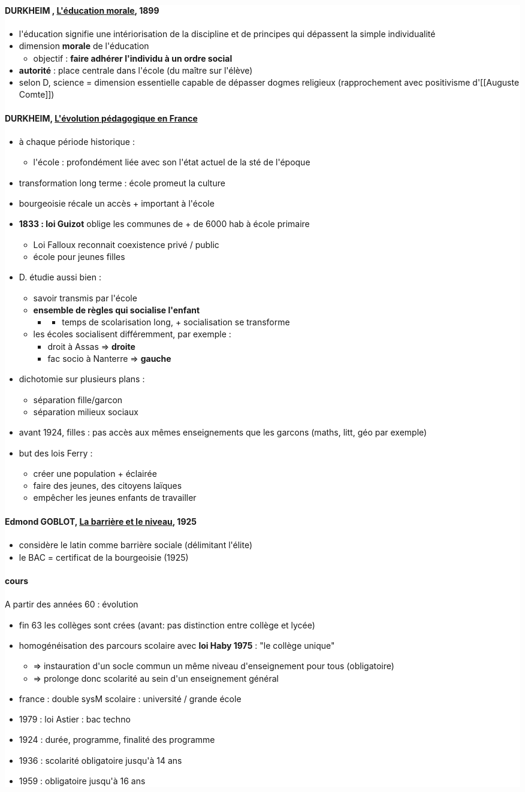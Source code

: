 #### DURKHEIM , <u>L'éducation morale</u>, 1899
- l'éducation signifie une intériorisation de la discipline et de principes qui dépassent la simple individualité
- dimension **morale** de l'éducation
	- objectif : **faire adhérer l'individu à un ordre social**
- **autorité** : place centrale dans l'école (du maître sur l'élève)
- selon D, science = dimension essentielle capable de dépasser dogmes religieux (rapprochement avec positivisme d'[[Auguste Comte]])

#### DURKHEIM, <u>L'évolution pédagogique en France</u>
- à chaque période historique :
	- l'école : profondément liée avec son l'état actuel de la sté de l'époque
- transformation long terme : école promeut la culture
- bourgeoisie récale un accès + important à l'école
- **1833 : loi Guizot** oblige les communes de + de 6000 hab à école primaire
	- Loi Falloux reconnait coexistence privé / public
	- école pour jeunes filles
- D. étudie aussi bien :
	- savoir transmis par l'école
	- **ensemble de règles qui socialise l'enfant**
		- + temps de scolarisation long, + socialisation se transforme
	- les écoles socialisent différemment, par exemple :
		- droit à Assas => **droite**
		- fac socio à Nanterre => **gauche**
		
- dichotomie sur plusieurs plans : 
	- séparation fille/garcon
	- séparation milieux sociaux
- avant 1924, filles : pas accès aux mêmes enseignements que les garcons (maths, litt, géo par exemple)
- but des lois Ferry : 
	- créer une population + éclairée
	- faire des jeunes, des citoyens laïques
	- empêcher les jeunes enfants de travailler 

#### Edmond GOBLOT, <u>La barrière et le niveau</u>, 1925
- considère le latin comme barrière sociale (délimitant l'élite)
- le BAC = certificat de la bourgeoisie (1925)

#### cours
A partir des années 60 : évolution
- fin 63 les collèges sont crées (avant: pas distinction entre collège et lycée)
- homogénéisation des parcours scolaire avec **loi Haby 1975** : "le collège unique"
	- => instauration d'un socle commun un même niveau d'enseignement pour tous (obligatoire)
	- => prolonge donc scolarité au sein d'un enseignement général
- france : double sysM scolaire : université / grande école

- 1979 : loi Astier : bac techno
- 1924 : durée, programme, finalité des programme
- 1936 : scolarité obligatoire jusqu'à 14 ans
- 1959 : obligatoire jusqu'à 16 ans
